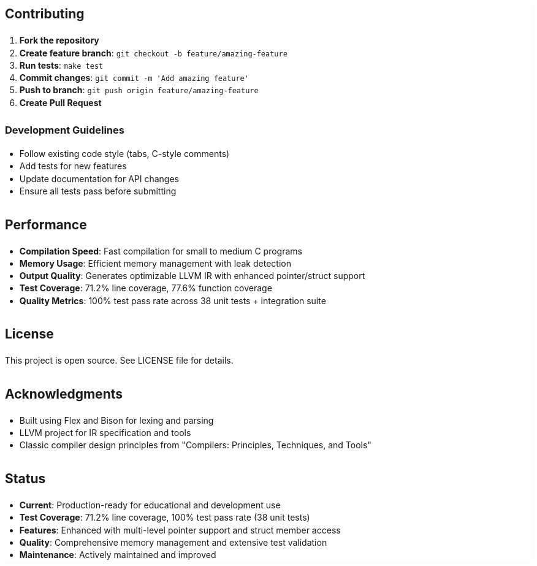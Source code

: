 ## Contributing

1. **Fork the repository**
2. **Create feature branch**: `git checkout -b feature/amazing-feature`
3. **Run tests**: `make test`
4. **Commit changes**: `git commit -m 'Add amazing feature'`
5. **Push to branch**: `git push origin feature/amazing-feature`
6. **Create Pull Request**

### Development Guidelines

-   Follow existing code style (tabs, C-style comments)
-   Add tests for new features
-   Update documentation for API changes
-   Ensure all tests pass before submitting

## Performance

-   **Compilation Speed**: Fast compilation for small to medium C programs
-   **Memory Usage**: Efficient memory management with leak detection
-   **Output Quality**: Generates optimizable LLVM IR with enhanced pointer/struct support
-   **Test Coverage**: 71.2% line coverage, 77.6% function coverage
-   **Quality Metrics**: 100% test pass rate across 38 unit tests + integration suite

## License

This project is open source. See LICENSE file for details.

## Acknowledgments

-   Built using Flex and Bison for lexing and parsing
-   LLVM project for IR specification and tools
-   Classic compiler design principles from "Compilers: Principles, Techniques, and Tools"

## Status

-   **Current**: Production-ready for educational and development use
-   **Test Coverage**: 71.2% line coverage, 100% test pass rate (38 unit tests)
-   **Features**: Enhanced with multi-level pointer support and struct member access
-   **Quality**: Comprehensive memory management and extensive test validation
-   **Maintenance**: Actively maintained and improved
